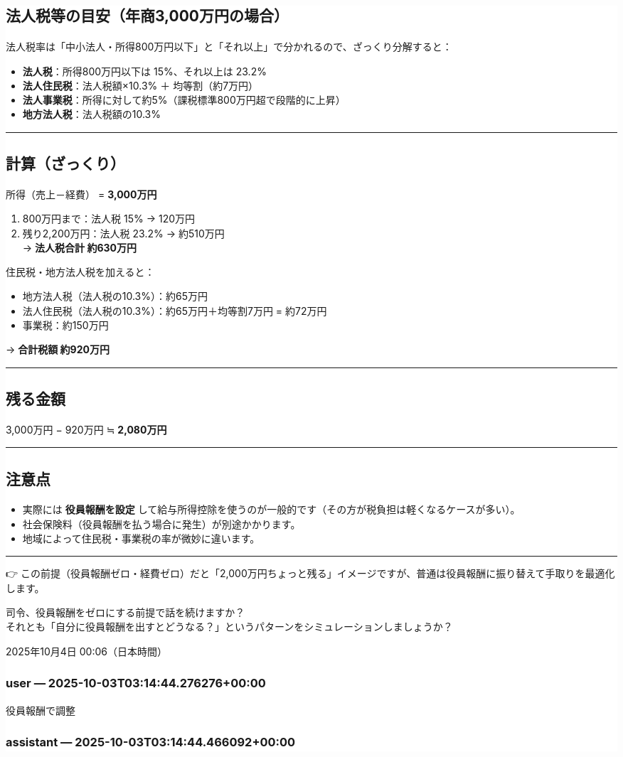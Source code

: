 
## 法人税等の目安（年商3,000万円の場合）

法人税率は「中小法人・所得800万円以下」と「それ以上」で分かれるので、ざっくり分解すると：

- **法人税**：所得800万円以下は 15%、それ以上は 23.2%  
- **法人住民税**：法人税額×10.3% ＋ 均等割（約7万円）  
- **法人事業税**：所得に対して約5%（課税標準800万円超で段階的に上昇）  
- **地方法人税**：法人税額の10.3%  

---

## 計算（ざっくり）

所得（売上－経費） = **3,000万円**  

1. 800万円まで：法人税 15% → 120万円  
2. 残り2,200万円：法人税 23.2% → 約510万円  
   → **法人税合計 約630万円**  

住民税・地方法人税を加えると：  
- 地方法人税（法人税の10.3%）：約65万円  
- 法人住民税（法人税の10.3%）：約65万円＋均等割7万円 = 約72万円  
- 事業税：約150万円  

→ **合計税額 約920万円**  

---

## 残る金額
3,000万円 − 920万円 ≒ **2,080万円**  

---

## 注意点
- 実際には **役員報酬を設定** して給与所得控除を使うのが一般的です（その方が税負担は軽くなるケースが多い）。  
- 社会保険料（役員報酬を払う場合に発生）が別途かかります。  
- 地域によって住民税・事業税の率が微妙に違います。  

---

👉 この前提（役員報酬ゼロ・経費ゼロ）だと「2,000万円ちょっと残る」イメージですが、普通は役員報酬に振り替えて手取りを最適化します。  

司令、役員報酬をゼロにする前提で話を続けますか？  
それとも「自分に役員報酬を出すとどうなる？」というパターンをシミュレーションしましょうか？  

2025年10月4日 00:06（日本時間）

### user — 2025-10-03T03:14:44.276276+00:00

役員報酬で調整

### assistant — 2025-10-03T03:14:44.466092+00:00
